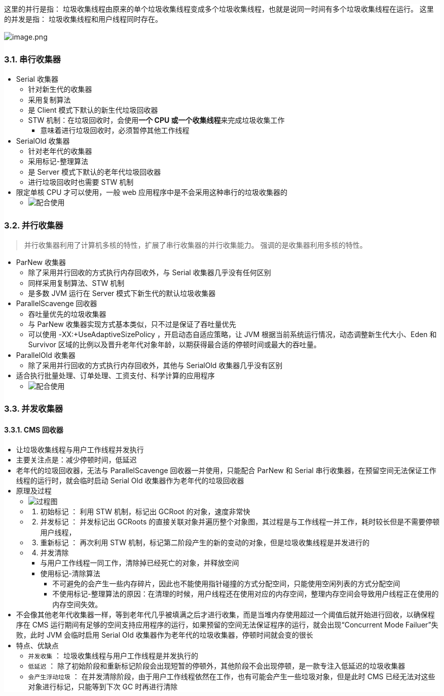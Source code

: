 这里的并行是指： 垃圾收集线程由原来的单个垃圾收集线程变成多个垃圾收集线程，也就是说同一时间有多个垃圾收集线程在运行。
这里的并发是指： 垃圾收集线程和用户线程同时存在。

![image.png](./ch08-hotspot/image/1700547653000.png)

### 3.1. 串行收集器

- Serial 收集器
  - 针对新生代的收集器
  - 采用复制算法
  - 是 Client 模式下默认的新生代垃圾回收器
  - STW 机制：在垃圾回收时，会使用**一个 CPU 或一个收集线程**来完成垃圾收集工作
    - 意味着进行垃圾回收时，必须暂停其他工作线程
- SerialOld 收集器
  - 针对老年代的收集器
  - 采用标记-整理算法
  - 是 Server 模式下默认的老年代垃圾回收器
  - 进行垃圾回收时也需要 STW 机制
- 限定单核 CPU 才可以使用，一般 web 应用程序中是不会采用这种串行的垃圾收集器的
  - ![配合使用](./ch08-hotspot/image/1677382522133.png)

### 3.2. 并行收集器

> 并行收集器利用了计算机多核的特性，扩展了串行收集器的并行收集能力。
> 强调的是收集器利用多核的特性。

- ParNew 收集器
  - 除了采用并行回收的方式执行内存回收外，与 Serial 收集器几乎没有任何区别
  - 同样采用复制算法、STW 机制
  - 是多数 JVM 运行在 Server 模式下新生代的默认垃圾收集器
- ParallelScavenge 回收器
  - 吞吐量优先的垃圾收集器
  - 与 ParNew 收集器实现方式基本类似，只不过是保证了吞吐量优先
  - 可以使用 -XX:+UseAdaptiveSizePolicy ，开启动态自适应策略，让 JVM 根据当前系统运行情况，动态调整新生代大小、Eden 和 Survivor 区域的比例以及晋升老年代对象年龄，以期获得最合适的停顿时间或最大的吞吐量。
- ParallelOld 收集器
  - 除了采用并行回收的方式执行内存回收外，其他与 SerialOld 收集器几乎没有区别
- 适合执行批量处理、订单处理、工资支付、科学计算的应用程序
  - ![配合使用](./ch08-hotspot/image/1677382997226.png)

### 3.3. 并发收集器

#### 3.3.1. CMS 回收器

- 让垃圾收集线程与用户工作线程并发执行
- 主要关注点是：减少停顿时间，低延迟
- 老年代的垃圾回收器，无法与 ParallelScavenge 回收器一并使用，只能配合 ParNew 和 Serial 串行收集器，在预留空间无法保证工作线程的运行时，就会临时启动 Serial Old 收集器作为老年代的垃圾回收器
- 原理及过程
  - ![过程图](./ch08-hotspot/image/1677394999462.png)
  - 1. 初始标记 ： 利用 STW 机制，标记出 GCRoot 的对象，速度非常快
  - 2. 并发标记 ： 并发标记出 GCRoots 的直接关联对象并遍历整个对象图，其过程是与工作线程一并工作，耗时较长但是不需要停顿用户线程，
  - 3. 重新标记 ： 再次利用 STW 机制，标记第二阶段产生的新的变动的对象，但是垃圾收集线程是并发进行的
  - 4. 并发清除
    - 与用户工作线程一同工作，清除掉已经死亡的对象，并释放空间
    - 使用标记-清除算法
      - 不可避免的会产生一些内存碎片，因此也不能使用指针碰撞的方式分配空间，只能使用空闲列表的方式分配空间
      - 不使用标记-整理算法的原因：在清理的时候，用户线程还在使用对应的内存空间，整理内存空间会导致用户线程正在使用的内存空间失效。
- 不会像其他老年代收集器一样，等到老年代几乎被填满之后才进行收集，而是当堆内存使用超过一个阈值后就开始进行回收，以确保程序在 CMS 运行期间有足够的空间支持应用程序的运行，如果预留的空间无法保证程序的运行，就会出现“Concurrent Mode Failuer”失败，此时 JVM 会临时启用 Serial Old 收集器作为老年代的垃圾收集器，停顿时间就会变的很长
- 特点、优缺点
  - `并发收集` ： 垃圾收集线程与用户工作线程是并发执行的
  - `低延迟` ： 除了初始阶段和重新标记阶段会出现短暂的停顿外，其他阶段不会出现停顿，是一款专注入低延迟的垃圾收集器
  - `会产生浮动垃圾` ： 在并发清除阶段，由于用户工作线程依然在工作，也有可能会产生一些垃圾对象，但是此时 CMS 已经无法对这些对象进行标记，只能等到下次 GC 时再进行清除
